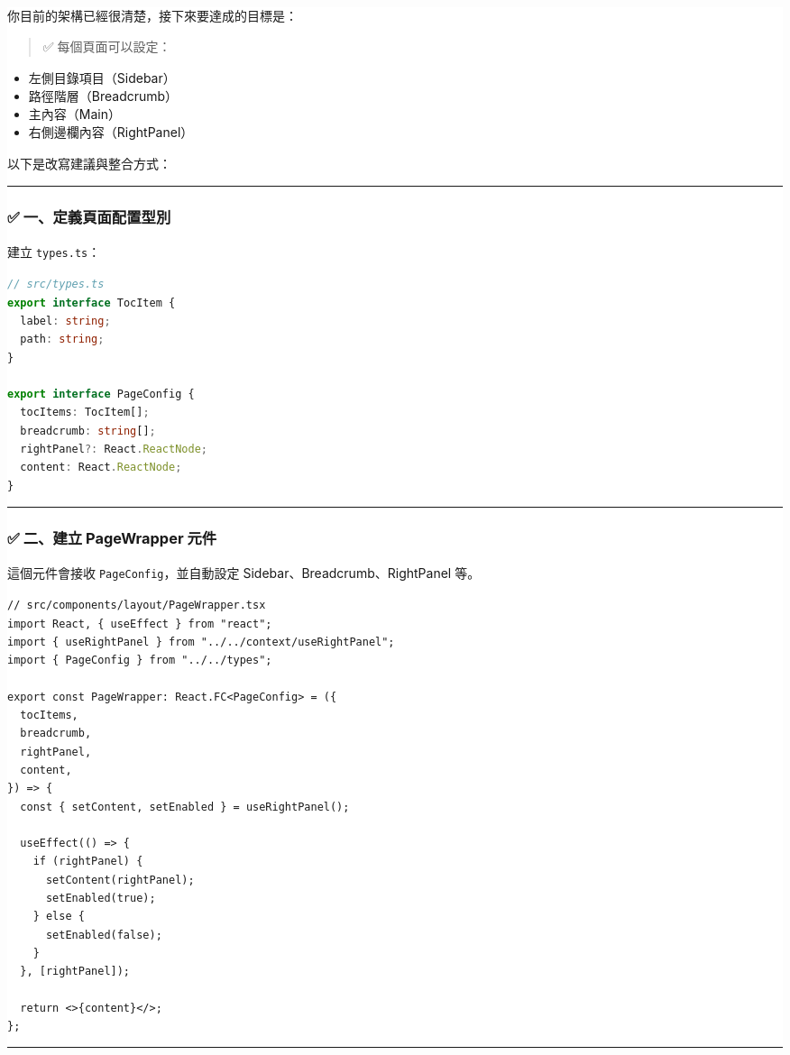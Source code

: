 你目前的架構已經很清楚，接下來要達成的目標是：

> ✅ 每個頁面可以設定：
- 左側目錄項目（Sidebar）
- 路徑階層（Breadcrumb）
- 主內容（Main）
- 右側邊欄內容（RightPanel）

以下是改寫建議與整合方式：

---

### ✅ 一、定義頁面配置型別

建立 `types.ts`：

```ts
// src/types.ts
export interface TocItem {
  label: string;
  path: string;
}

export interface PageConfig {
  tocItems: TocItem[];
  breadcrumb: string[];
  rightPanel?: React.ReactNode;
  content: React.ReactNode;
}
```

---

### ✅ 二、建立 PageWrapper 元件

這個元件會接收 `PageConfig`，並自動設定 Sidebar、Breadcrumb、RightPanel 等。

```tsx
// src/components/layout/PageWrapper.tsx
import React, { useEffect } from "react";
import { useRightPanel } from "../../context/useRightPanel";
import { PageConfig } from "../../types";

export const PageWrapper: React.FC<PageConfig> = ({
  tocItems,
  breadcrumb,
  rightPanel,
  content,
}) => {
  const { setContent, setEnabled } = useRightPanel();

  useEffect(() => {
    if (rightPanel) {
      setContent(rightPanel);
      setEnabled(true);
    } else {
      setEnabled(false);
    }
  }, [rightPanel]);

  return <>{content}</>;
};
```

---
